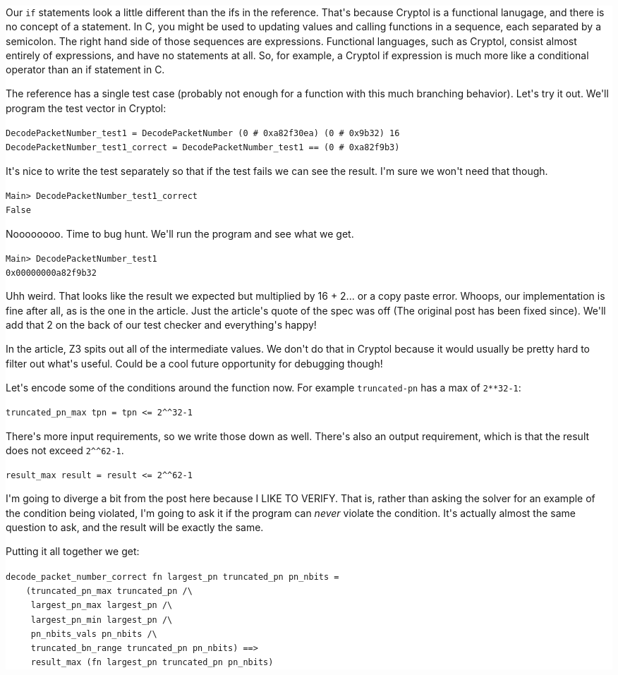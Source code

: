 Our ```if``` statements look a little different than the ifs in the reference. That's because Cryptol is a functional lanugage, and there is no concept of a statement. In C, you might
be used to updating values and calling functions in a sequence, each separated by a semicolon. The right hand side of those sequences are expressions. Functional languages, such as Cryptol, consist almost entirely of expressions, and have no statements at all.
So, for example, a Cryptol if expression is much more like a conditional operator than an if statement in C.

The reference has a single test case (probably not enough for a function with this much branching behavior). Let's try it out. We'll program the test
vector in Cryptol:

```
DecodePacketNumber_test1 = DecodePacketNumber (0 # 0xa82f30ea) (0 # 0x9b32) 16
DecodePacketNumber_test1_correct = DecodePacketNumber_test1 == (0 # 0xa82f9b3)
```
It's nice to write the test separately so that if the test fails we can see 
the result. I'm sure we won't need that though.

```
Main> DecodePacketNumber_test1_correct
False
```
Noooooooo. Time to bug hunt. We'll run the program and see what we get.

```
Main> DecodePacketNumber_test1
0x00000000a82f9b32
```

Uhh weird. That looks like the result we expected but multiplied by 16 + 2... or a copy paste error. Whoops, our implementation is fine after all, as is the one in the article. Just the article's quote of the spec was off (The original post has been fixed since). We'll add that 2 on the back of
our test checker and everything's happy!

In the article, Z3 spits out all of the intermediate values. We don't do that in
Cryptol because it would usually be pretty hard to filter out what's useful. Could
be a cool future opportunity for debugging though!

Let's encode some of the conditions around the function now. For example
```truncated-pn``` has a max of ```2**32-1```:

```
truncated_pn_max tpn = tpn <= 2^^32-1
```

There's more input requirements, so we write those down as well.
There's also an output requirement, which is that the result does not exceed ```2^^62-1```.

```
result_max result = result <= 2^^62-1
```

I'm going to diverge a bit from the post here because I LIKE TO VERIFY. That is, rather than asking the solver for an example of the condition being violated,
I'm going to ask it if the program can _never_ violate the condition. It's 
actually almost the same question to ask, and the result will be exactly the same.

Putting it all together we get:

```
decode_packet_number_correct fn largest_pn truncated_pn pn_nbits =
    (truncated_pn_max truncated_pn /\
     largest_pn_max largest_pn /\
     largest_pn_min largest_pn /\
     pn_nbits_vals pn_nbits /\
     truncated_bn_range truncated_pn pn_nbits) ==>
     result_max (fn largest_pn truncated_pn pn_nbits)
```
```